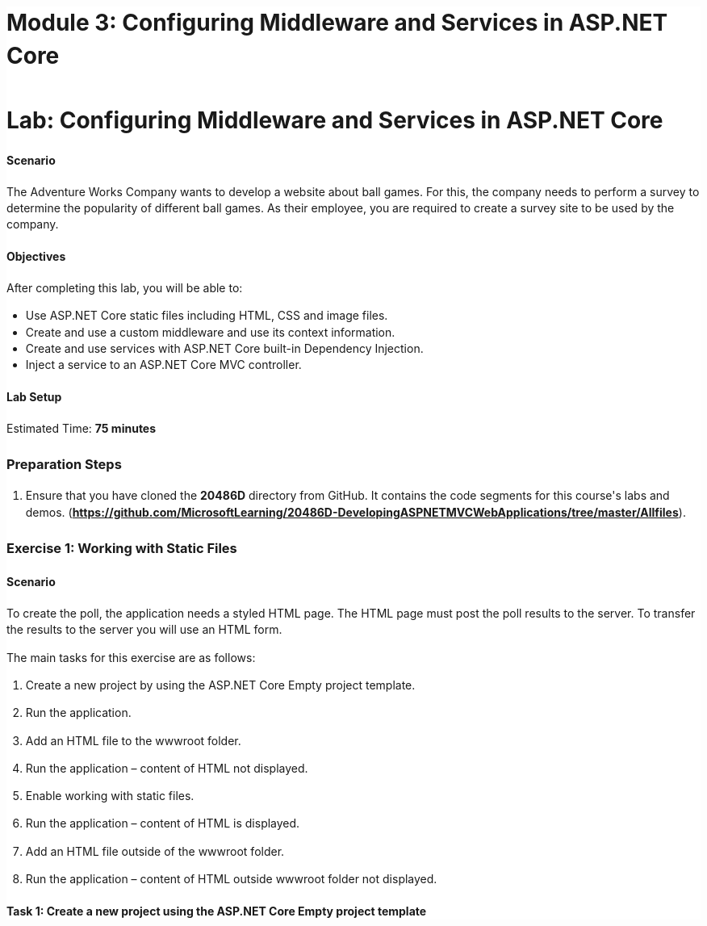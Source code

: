 ﻿# Module 3: Configuring Middleware and Services in ASP.NET Core

# Lab: Configuring Middleware and Services in ASP.NET Core

#### Scenario
The Adventure Works Company wants to develop a website about ball games. For this, the company needs to perform a survey to determine the popularity of different ball games. As their employee, you are required to create a survey site to be used by the company.

#### Objectives

After completing this lab, you will be able to:

-	Use ASP.NET Core static files including HTML, CSS and image files.
-	Create and use a custom middleware and use its context information.
-	Create and use services with ASP.NET Core built-in Dependency Injection.
-	Inject a service to an ASP.NET Core MVC controller.

#### Lab Setup

Estimated Time: **75 minutes**

### Preparation Steps

1.	Ensure that you have cloned the **20486D** directory from GitHub. It contains the code segments for this course's labs and demos. (**https://github.com/MicrosoftLearning/20486D-DevelopingASPNETMVCWebApplications/tree/master/Allfiles**).

### Exercise 1: Working with Static Files

#### Scenario

To create the poll, the application needs a styled HTML page. The HTML page must post the poll results to the server. To transfer the results to the server you will use an HTML form.

The main tasks for this exercise are as follows: 

1.	Create a new project by using the ASP.NET Core Empty project template.

2.	Run the application.

3.	Add an HTML file to the wwwroot folder.

4.	Run the application – content of HTML not displayed.

5.	Enable working with static files.

6.	Run the application – content of HTML is displayed.

7.	Add an HTML file outside of the wwwroot folder.

8.	Run the application – content of HTML outside wwwroot folder not displayed.

####	Task 1: Create a new project using the ASP.NET Core Empty project template
